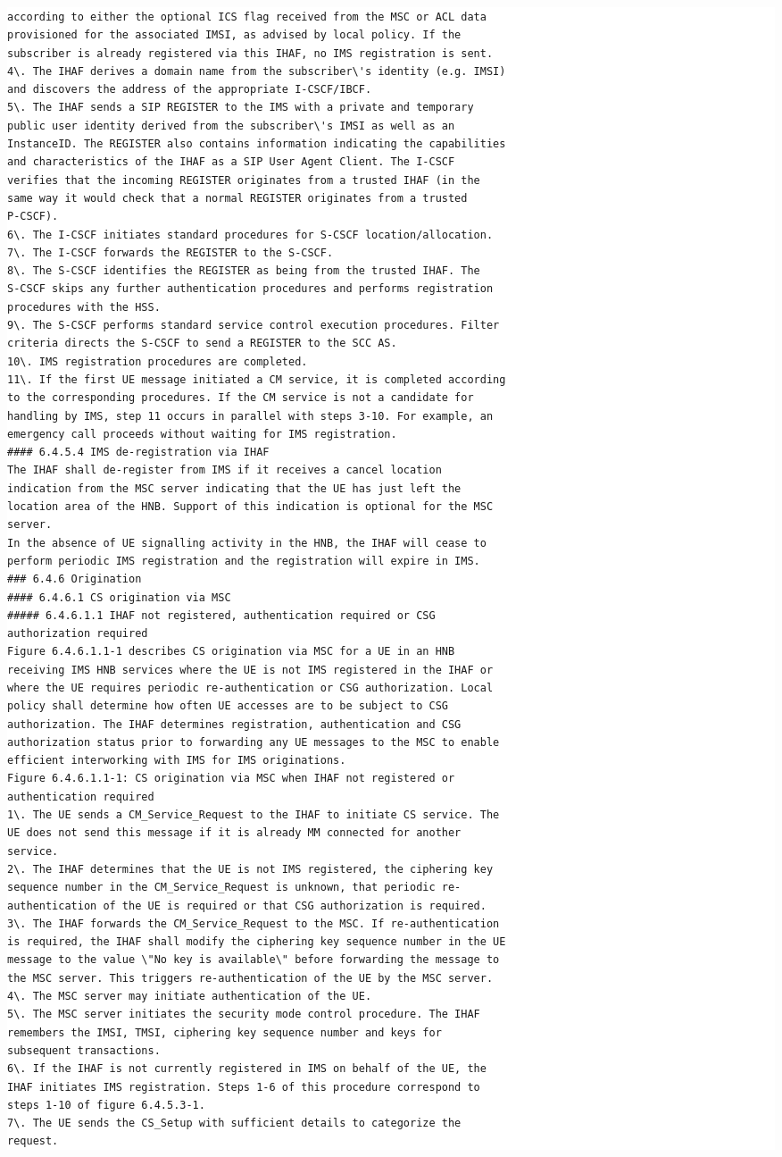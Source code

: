 ```{=html}
according to either the optional ICS flag received from the MSC or ACL data
provisioned for the associated IMSI, as advised by local policy. If the
subscriber is already registered via this IHAF, no IMS registration is sent.
4\. The IHAF derives a domain name from the subscriber\'s identity (e.g. IMSI)
and discovers the address of the appropriate I‑CSCF/IBCF.
5\. The IHAF sends a SIP REGISTER to the IMS with a private and temporary
public user identity derived from the subscriber\'s IMSI as well as an
InstanceID. The REGISTER also contains information indicating the capabilities
and characteristics of the IHAF as a SIP User Agent Client. The I‑CSCF
verifies that the incoming REGISTER originates from a trusted IHAF (in the
same way it would check that a normal REGISTER originates from a trusted
P‑CSCF).
6\. The I‑CSCF initiates standard procedures for S‑CSCF location/allocation.
7\. The I‑CSCF forwards the REGISTER to the S‑CSCF.
8\. The S‑CSCF identifies the REGISTER as being from the trusted IHAF. The
S‑CSCF skips any further authentication procedures and performs registration
procedures with the HSS.
9\. The S‑CSCF performs standard service control execution procedures. Filter
criteria directs the S‑CSCF to send a REGISTER to the SCC AS.
10\. IMS registration procedures are completed.
11\. If the first UE message initiated a CM service, it is completed according
to the corresponding procedures. If the CM service is not a candidate for
handling by IMS, step 11 occurs in parallel with steps 3-10. For example, an
emergency call proceeds without waiting for IMS registration.
#### 6.4.5.4 IMS de-registration via IHAF
The IHAF shall de-register from IMS if it receives a cancel location
indication from the MSC server indicating that the UE has just left the
location area of the HNB. Support of this indication is optional for the MSC
server.
In the absence of UE signalling activity in the HNB, the IHAF will cease to
perform periodic IMS registration and the registration will expire in IMS.
### 6.4.6 Origination
#### 6.4.6.1 CS origination via MSC
##### 6.4.6.1.1 IHAF not registered, authentication required or CSG
authorization required
Figure 6.4.6.1.1-1 describes CS origination via MSC for a UE in an HNB
receiving IMS HNB services where the UE is not IMS registered in the IHAF or
where the UE requires periodic re-authentication or CSG authorization. Local
policy shall determine how often UE accesses are to be subject to CSG
authorization. The IHAF determines registration, authentication and CSG
authorization status prior to forwarding any UE messages to the MSC to enable
efficient interworking with IMS for IMS originations.
Figure 6.4.6.1.1-1: CS origination via MSC when IHAF not registered or
authentication required
1\. The UE sends a CM_Service_Request to the IHAF to initiate CS service. The
UE does not send this message if it is already MM connected for another
service.
2\. The IHAF determines that the UE is not IMS registered, the ciphering key
sequence number in the CM_Service_Request is unknown, that periodic re-
authentication of the UE is required or that CSG authorization is required.
3\. The IHAF forwards the CM_Service_Request to the MSC. If re-authentication
is required, the IHAF shall modify the ciphering key sequence number in the UE
message to the value \"No key is available\" before forwarding the message to
the MSC server. This triggers re-authentication of the UE by the MSC server.
4\. The MSC server may initiate authentication of the UE.
5\. The MSC server initiates the security mode control procedure. The IHAF
remembers the IMSI, TMSI, ciphering key sequence number and keys for
subsequent transactions.
6\. If the IHAF is not currently registered in IMS on behalf of the UE, the
IHAF initiates IMS registration. Steps 1-6 of this procedure correspond to
steps 1-10 of figure 6.4.5.3-1.
7\. The UE sends the CS_Setup with sufficient details to categorize the
request.
```